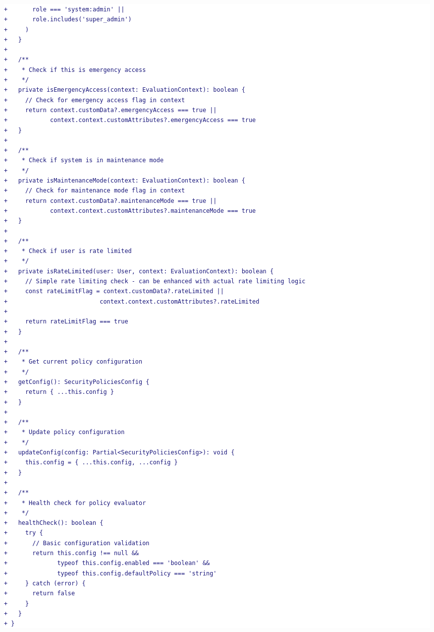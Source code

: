 ```diff
+       role === 'system:admin' ||
+       role.includes('super_admin')
+     )
+   }
+ 
+   /**
+    * Check if this is emergency access
+    */
+   private isEmergencyAccess(context: EvaluationContext): boolean {
+     // Check for emergency access flag in context
+     return context.customData?.emergencyAccess === true ||
+            context.context.customAttributes?.emergencyAccess === true
+   }
+ 
+   /**
+    * Check if system is in maintenance mode
+    */
+   private isMaintenanceMode(context: EvaluationContext): boolean {
+     // Check for maintenance mode flag in context
+     return context.customData?.maintenanceMode === true ||
+            context.context.customAttributes?.maintenanceMode === true
+   }
+ 
+   /**
+    * Check if user is rate limited
+    */
+   private isRateLimited(user: User, context: EvaluationContext): boolean {
+     // Simple rate limiting check - can be enhanced with actual rate limiting logic
+     const rateLimitFlag = context.customData?.rateLimited ||
+                          context.context.customAttributes?.rateLimited
+ 
+     return rateLimitFlag === true
+   }
+ 
+   /**
+    * Get current policy configuration
+    */
+   getConfig(): SecurityPoliciesConfig {
+     return { ...this.config }
+   }
+ 
+   /**
+    * Update policy configuration
+    */
+   updateConfig(config: Partial<SecurityPoliciesConfig>): void {
+     this.config = { ...this.config, ...config }
+   }
+ 
+   /**
+    * Health check for policy evaluator
+    */
+   healthCheck(): boolean {
+     try {
+       // Basic configuration validation
+       return this.config !== null &&
+              typeof this.config.enabled === 'boolean' &&
+              typeof this.config.defaultPolicy === 'string'
+     } catch (error) {
+       return false
+     }
+   }
+ }
```